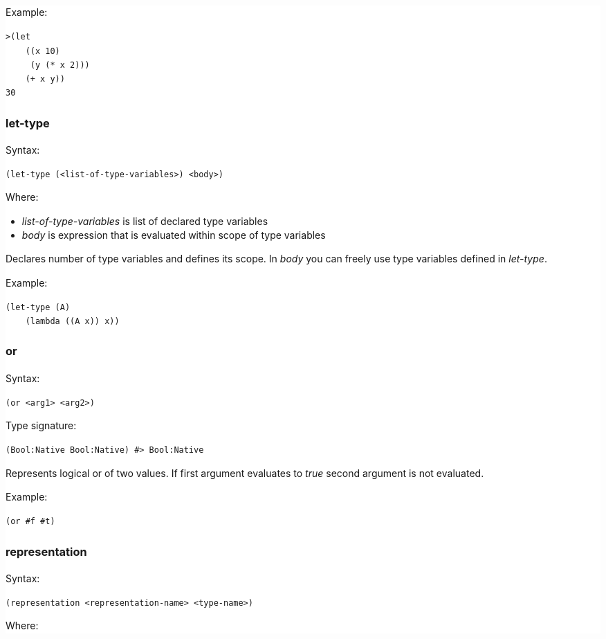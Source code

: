 Example:

~~~
>(let
    ((x 10)
     (y (* x 2)))
    (+ x y))
30
~~~


### <a name="letType">let-type</a>
Syntax:

~~~
(let-type (<list-of-type-variables>) <body>)
~~~
Where:

* _list-of-type-variables_ is list of declared type variables
* _body_ is expression that is evaluated within scope of type variables

Declares number of type variables and defines its scope. In _body_ you can freely use type variables defined in _let-type_.

Example:

~~~
(let-type (A)
	(lambda ((A x)) x))
~~~

### <a name="or">or</a>
Syntax:

~~~
(or <arg1> <arg2>)
~~~
Type signature:

~~~
(Bool:Native Bool:Native) #> Bool:Native
~~~

Represents logical or of two values. If first argument evaluates to _true_ second argument is not evaluated.

Example:

~~~
(or #f #t)
~~~

### <a name="representation">representation</a>
Syntax:

~~~
(representation <representation-name> <type-name>)
~~~
Where:
